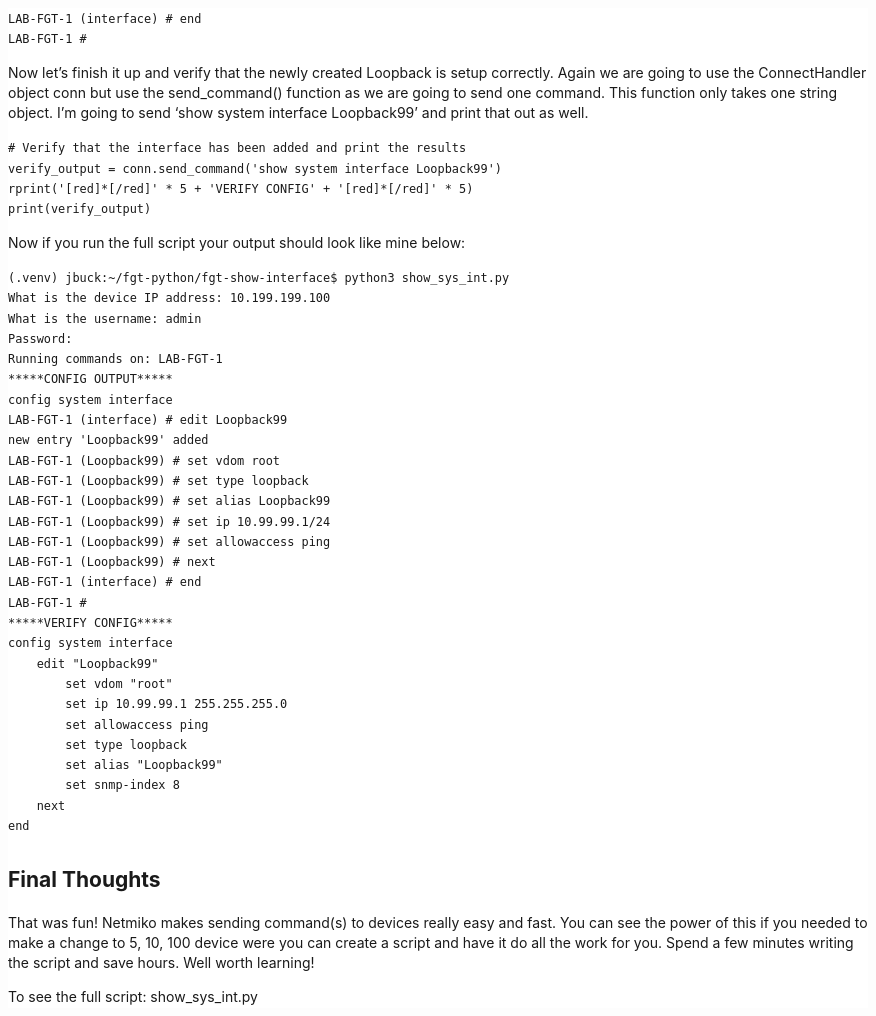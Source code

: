 ```
LAB-FGT-1 (interface) # end
LAB-FGT-1 #
```
Now let’s finish it up and verify that the newly created Loopback is setup correctly. Again we are going to use the ConnectHandler object conn but use the send_command() function as we are going to send one command. This function only takes one string object. I’m going to send ‘show system interface Loopback99’ and print that out as well. 
```
# Verify that the interface has been added and print the results
verify_output = conn.send_command('show system interface Loopback99')
rprint('[red]*[/red]' * 5 + 'VERIFY CONFIG' + '[red]*[/red]' * 5)
print(verify_output)
```
Now if you run the full script your output should look like mine below:
```
(.venv) jbuck:~/fgt-python/fgt-show-interface$ python3 show_sys_int.py 
What is the device IP address: 10.199.199.100
What is the username: admin
Password: 
Running commands on: LAB-FGT-1 
*****CONFIG OUTPUT*****
config system interface
LAB-FGT-1 (interface) # edit Loopback99
new entry 'Loopback99' added
LAB-FGT-1 (Loopback99) # set vdom root
LAB-FGT-1 (Loopback99) # set type loopback
LAB-FGT-1 (Loopback99) # set alias Loopback99
LAB-FGT-1 (Loopback99) # set ip 10.99.99.1/24
LAB-FGT-1 (Loopback99) # set allowaccess ping
LAB-FGT-1 (Loopback99) # next
LAB-FGT-1 (interface) # end
LAB-FGT-1 # 
*****VERIFY CONFIG*****
config system interface
    edit "Loopback99"
        set vdom "root"
        set ip 10.99.99.1 255.255.255.0
        set allowaccess ping
        set type loopback
        set alias "Loopback99"
        set snmp-index 8
    next
end
```

## Final Thoughts

That was fun! Netmiko makes sending command(s) to devices really easy and fast. You can see the power of this if you needed to make a change to 5, 10, 100 device were you can create a script and have it do all the work for you. Spend a few minutes writing the script and save hours. Well worth learning!

To see the full script: show_sys_int.py
